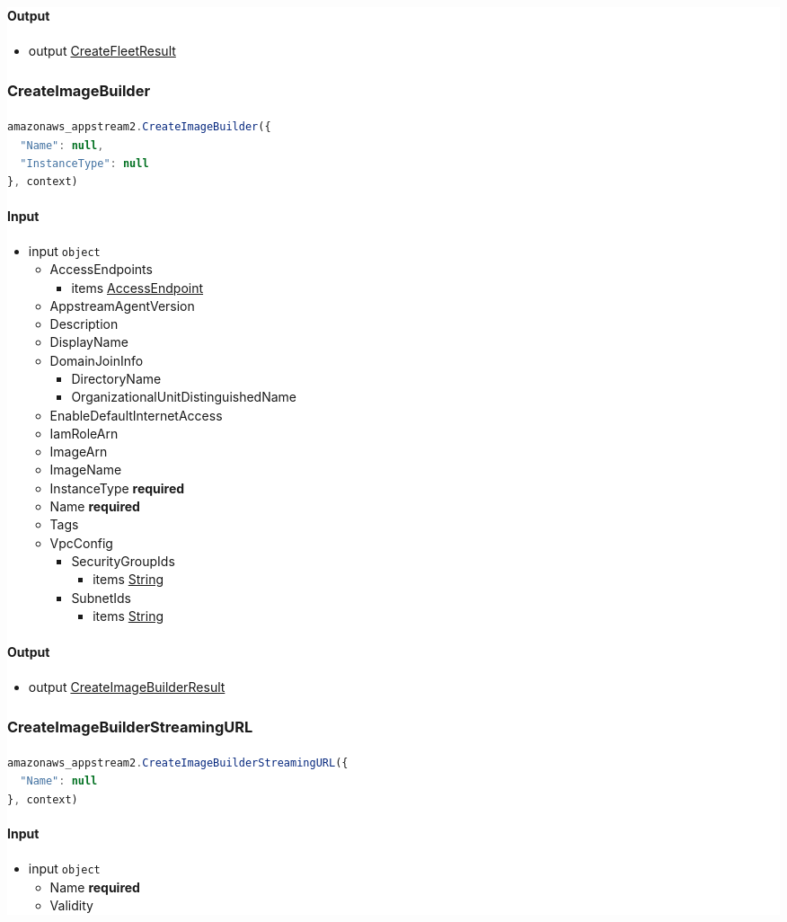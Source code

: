 #### Output
* output [CreateFleetResult](#createfleetresult)

### CreateImageBuilder



```js
amazonaws_appstream2.CreateImageBuilder({
  "Name": null,
  "InstanceType": null
}, context)
```

#### Input
* input `object`
  * AccessEndpoints
    * items [AccessEndpoint](#accessendpoint)
  * AppstreamAgentVersion
  * Description
  * DisplayName
  * DomainJoinInfo
    * DirectoryName
    * OrganizationalUnitDistinguishedName
  * EnableDefaultInternetAccess
  * IamRoleArn
  * ImageArn
  * ImageName
  * InstanceType **required**
  * Name **required**
  * Tags
  * VpcConfig
    * SecurityGroupIds
      * items [String](#string)
    * SubnetIds
      * items [String](#string)

#### Output
* output [CreateImageBuilderResult](#createimagebuilderresult)

### CreateImageBuilderStreamingURL



```js
amazonaws_appstream2.CreateImageBuilderStreamingURL({
  "Name": null
}, context)
```

#### Input
* input `object`
  * Name **required**
  * Validity
